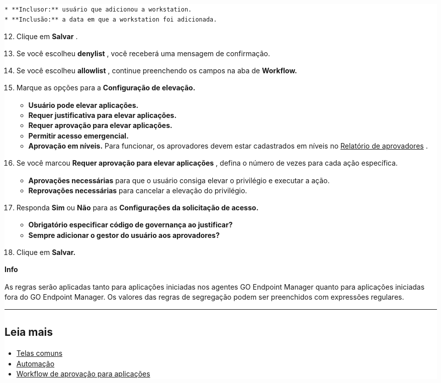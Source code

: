 
	* **Inclusor:** usuário que adicionou a workstation.
	* **Inclusão:** a data em que a workstation foi adicionada.
12. Clique em **Salvar** .
13. Se você escolheu **denylist** , você receberá uma mensagem de confirmação.
14. Se você escolheu **allowlist** , continue preenchendo os campos na aba de **Workflow.**
15. Marque as opções para a **Configuração de elevação.**


	* **Usuário pode elevar aplicações.**
	* **Requer justificativa para elevar aplicações.**
	* **Requer aprovação para elevar aplicações.**
	* **Permitir acesso emergencial.**
	* **Aprovação em níveis.** Para funcionar, os aprovadores devem estar cadastrados em níveis no [Relatório de aprovadores](https://docs.senhasegura.io/v3-33/docs/pt/workflow-de-aprovacao#gerenciar-a-lista-de-aprovadores) .
16. Se você marcou **Requer aprovação para elevar aplicações** , defina o número de vezes para cada ação específica.


	* **Aprovações necessárias** para que o usuário consiga elevar o privilégio e executar a ação.
	* **Reprovações necessárias** para cancelar a elevação do privilégio.
17. Responda **Sim** ou **Não** para as **Configurações da solicitação de acesso.**


	* **Obrigatório especificar código de governança ao justificar?**
	* **Sempre adicionar o gestor do usuário aos aprovadores?**
18. Clique em **Salvar.**

**Info**

As regras serão aplicadas tanto para aplicações iniciadas nos agentes GO Endpoint Manager quanto para aplicações iniciadas fora do GO Endpoint Manager. Os valores das regras de segregação podem ser preenchidos com expressões regulares.



---

## **Leia mais**

* [Telas comuns](https://docs.senhasegura.io/v3-33/docs/pt/general-information-graphical-user-interface?highlight=telas%20comuns#telas-comuns)
* [Automação](https://docs.senhasegura.io/v3-33/docs/pt/go-endpoint-manager-windows-agent-automation)
* [Workflow de aprovação para aplicações](https://docs.senhasegura.io/v3-33/docs/pt/go-endpoint-manager-windows-approval-workflow)

## 

## 

